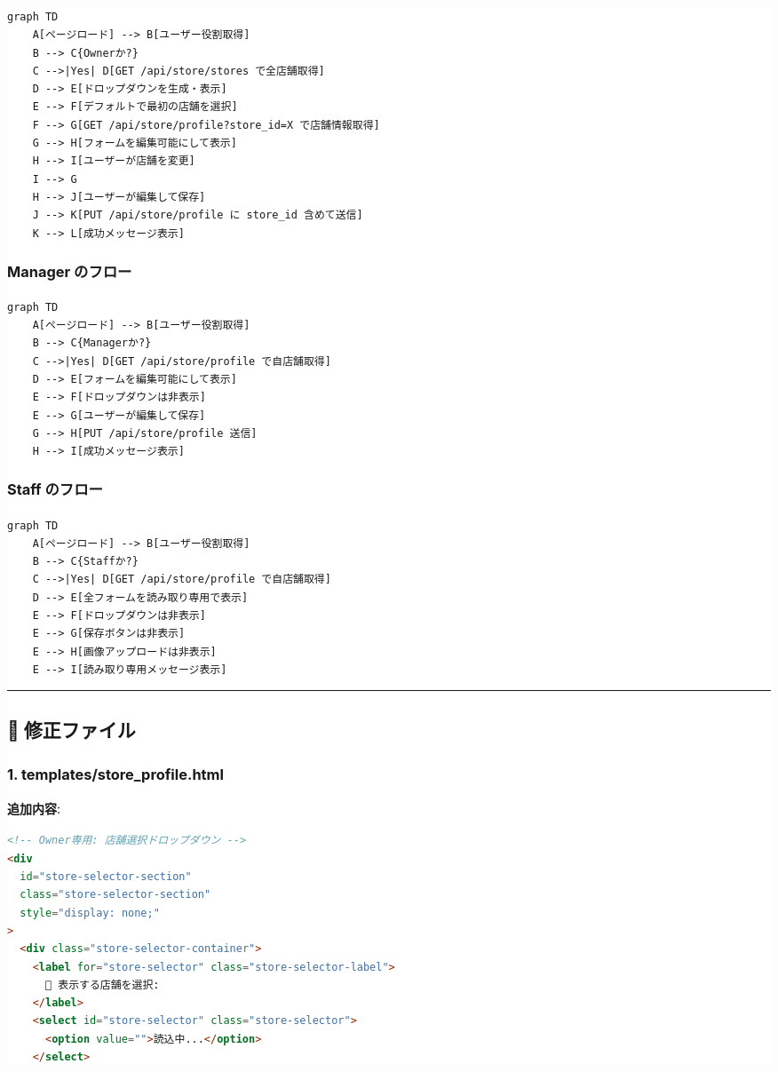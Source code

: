 ```mermaid
graph TD
    A[ページロード] --> B[ユーザー役割取得]
    B --> C{Ownerか?}
    C -->|Yes| D[GET /api/store/stores で全店舗取得]
    D --> E[ドロップダウンを生成・表示]
    E --> F[デフォルトで最初の店舗を選択]
    F --> G[GET /api/store/profile?store_id=X で店舗情報取得]
    G --> H[フォームを編集可能にして表示]
    H --> I[ユーザーが店舗を変更]
    I --> G
    H --> J[ユーザーが編集して保存]
    J --> K[PUT /api/store/profile に store_id 含めて送信]
    K --> L[成功メッセージ表示]
```

### Manager のフロー

```mermaid
graph TD
    A[ページロード] --> B[ユーザー役割取得]
    B --> C{Managerか?}
    C -->|Yes| D[GET /api/store/profile で自店舗取得]
    D --> E[フォームを編集可能にして表示]
    E --> F[ドロップダウンは非表示]
    E --> G[ユーザーが編集して保存]
    G --> H[PUT /api/store/profile 送信]
    H --> I[成功メッセージ表示]
```

### Staff のフロー

```mermaid
graph TD
    A[ページロード] --> B[ユーザー役割取得]
    B --> C{Staffか?}
    C -->|Yes| D[GET /api/store/profile で自店舗取得]
    D --> E[全フォームを読み取り専用で表示]
    E --> F[ドロップダウンは非表示]
    E --> G[保存ボタンは非表示]
    E --> H[画像アップロードは非表示]
    E --> I[読み取り専用メッセージ表示]
```

---

## 📄 修正ファイル

### 1. **templates/store_profile.html**

**追加内容**:

```html
<!-- Owner専用: 店舗選択ドロップダウン -->
<div
  id="store-selector-section"
  class="store-selector-section"
  style="display: none;"
>
  <div class="store-selector-container">
    <label for="store-selector" class="store-selector-label">
      🏪 表示する店舗を選択:
    </label>
    <select id="store-selector" class="store-selector">
      <option value="">読込中...</option>
    </select>
```
